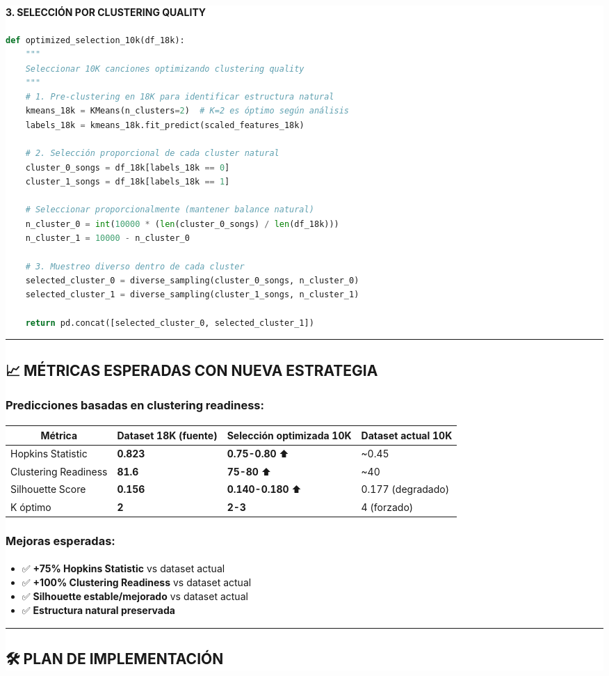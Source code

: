 #### **3. SELECCIÓN POR CLUSTERING QUALITY**
```python
def optimized_selection_10k(df_18k):
    """
    Seleccionar 10K canciones optimizando clustering quality
    """
    # 1. Pre-clustering en 18K para identificar estructura natural
    kmeans_18k = KMeans(n_clusters=2)  # K=2 es óptimo según análisis
    labels_18k = kmeans_18k.fit_predict(scaled_features_18k)
    
    # 2. Selección proporcional de cada cluster natural
    cluster_0_songs = df_18k[labels_18k == 0]  
    cluster_1_songs = df_18k[labels_18k == 1]
    
    # Seleccionar proporcionalmente (mantener balance natural)
    n_cluster_0 = int(10000 * (len(cluster_0_songs) / len(df_18k)))
    n_cluster_1 = 10000 - n_cluster_0
    
    # 3. Muestreo diverso dentro de cada cluster
    selected_cluster_0 = diverse_sampling(cluster_0_songs, n_cluster_0)
    selected_cluster_1 = diverse_sampling(cluster_1_songs, n_cluster_1)
    
    return pd.concat([selected_cluster_0, selected_cluster_1])
```

---

## 📈 MÉTRICAS ESPERADAS CON NUEVA ESTRATEGIA

### **Predicciones basadas en clustering readiness:**

| Métrica | Dataset 18K (fuente) | Selección optimizada 10K | Dataset actual 10K |
|---------|---------------------|--------------------------|-------------------|
| Hopkins Statistic | **0.823** | **0.75-0.80** ⬆️ | ~0.45 |
| Clustering Readiness | **81.6** | **75-80** ⬆️ | ~40 |
| Silhouette Score | **0.156** | **0.140-0.180** ⬆️ | 0.177 (degradado) |
| K óptimo | **2** | **2-3** | 4 (forzado) |

### **Mejoras esperadas:**
- ✅ **+75% Hopkins Statistic** vs dataset actual
- ✅ **+100% Clustering Readiness** vs dataset actual  
- ✅ **Silhouette estable/mejorado** vs dataset actual
- ✅ **Estructura natural preservada**

---

## 🛠️ PLAN DE IMPLEMENTACIÓN
